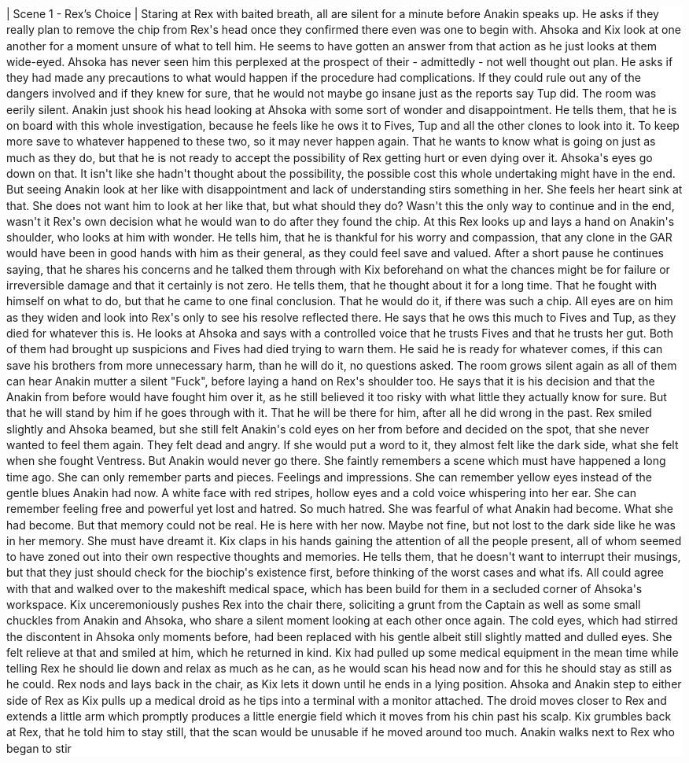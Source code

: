 | Scene 1 - Rex’s Choice | Staring at Rex with baited breath, all are silent for a minute before Anakin speaks up. He asks if they really plan to remove the chip from Rex's head once they confirmed there even was one to begin with. Ahsoka and Kix look at one another for a moment unsure of what to tell him. He seems to have gotten an answer from that action as he just looks at them wide-eyed. Ahsoka has never seen him this perplexed at the prospect of their - admittedly - not well thought out plan. He asks if they had made any precautions to what would happen if the procedure had complications. If they could rule out any of the dangers involved and if they knew for sure, that he would not maybe go insane just as the reports say Tup did. The room was eerily silent. Anakin just shook his head looking at Ahsoka with some sort of wonder and disappointment. He tells them, that he is on board with this whole investigation, because he feels like he ows it to Fives, Tup and all the other clones to look into it. To keep more save to whatever happened to these two, so it may never happen again. That he wants to know what is going on just as much as they do, but that he is not ready to accept the possibility of Rex getting hurt or even dying over it. Ahsoka's eyes go down on that. It isn't like she hadn't thought about the possibility, the possible cost this whole undertaking might have in the end. But seeing Anakin look at her like with disappointment and lack of understanding stirs something in her. She feels her heart sink at that. She does not want him to look at her like that, but what should they do? Wasn't this the only way to continue and in the end, wasn't it Rex's own decision what he would wan to do after they found the chip. At this Rex looks up and lays a hand on Anakin's shoulder, who looks at him with wonder. He tells him, that he is thankful for his worry and compassion, that any clone in the GAR would have been in good hands with him as their general, as they could feel save and valued. After a short pause he continues saying, that he shares his concerns and he talked them through with Kix beforehand on what the chances might be for failure or irreversible damage and that it certainly is not zero. He tells them, that he thought about it for a long time. That he fought with himself on what to do, but that he came to one final conclusion. That he would do it, if there was such a chip. All eyes are on him as they widen and look into Rex's only to see his resolve reflected there. He says that he ows this much to Fives and Tup, as they died for whatever this is. He looks at Ahsoka and says with a controlled voice that he trusts Fives and that he trusts her gut. Both of them had brought up suspicions and Fives had died trying to warn them. He said he is ready for whatever comes, if this can save his brothers from more unnecessary harm, than he will do it, no questions asked. The room grows silent again as all of them can hear Anakin mutter a silent "Fuck", before laying a hand on Rex's shoulder too. He says that it is his decision and that the Anakin from before would have fought him over it, as he still believed it too risky with what little they actually know for sure. But that he will stand by him if he goes through with it. That he will be there for him, after all he did wrong in the past. Rex smiled slightly and Ahsoka beamed, but she still felt Anakin's cold eyes on her from before and decided on the spot, that she never wanted to feel them again. They felt dead and angry. If she would put a word to it, they almost felt like the dark side, what she felt when she fought Ventress. But Anakin would never go there. She faintly remembers a scene which must have happened a long time ago. She can only remember parts and pieces. Feelings and impressions. She can remember yellow eyes instead of the gentle blues Anakin had now. A white face with red stripes, hollow eyes and a cold voice whispering into her ear. She can remember feeling free and powerful yet lost and hatred. So much hatred. She was fearful of what Anakin had become. What she had become. But that memory could not be real. He is here with her now. Maybe not fine, but not lost to the dark side like he was in her memory. She must have dreamt it. Kix claps in his hands gaining the attention of all the people present, all of whom seemed to have zoned out into their own respective thoughts and memories. He tells them, that he doesn't want to interrupt their musings, but that they just should check for the biochip's existence first, before thinking of the worst cases and what ifs. All could agree with that and walked over to the makeshift medical space, which has been build for them in a secluded corner of Ahsoka's workspace. Kix unceremoniously pushes Rex into the chair there, soliciting a grunt from the Captain as well as some small chuckles from Anakin and Ahsoka, who share a silent moment looking at each other once again. The cold eyes, which had stirred the discontent in Ahsoka only moments before, had been replaced with his gentle albeit still slightly matted and dulled eyes. She felt relieve at that and smiled at him, which he returned in kind. Kix had pulled up some medical equipment in the mean time while telling Rex he should lie down and relax as much as he can, as he would scan his head now and for this he should stay as still as he could. Rex nods and lays back in the chair, as Kix lets it down until he ends in a lying position. Ahsoka and Anakin step to either side of Rex as Kix pulls up a medical droid as he tips into a terminal with a monitor attached. The droid moves closer to Rex and extends a little arm which promptly produces a little energie field which it moves from his chin past his scalp. Kix grumbles back at Rex, that he told him to stay still, that the scan would be unusable if he moved around too much. Anakin walks next to Rex who began to stir